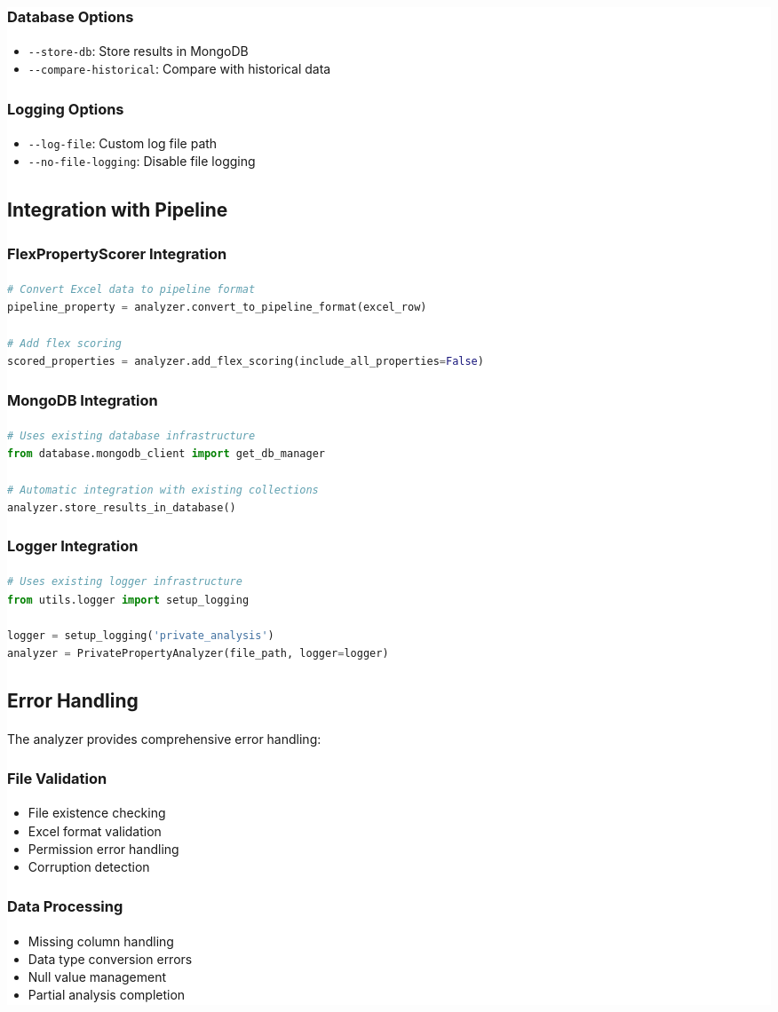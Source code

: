 ### Database Options
- `--store-db`: Store results in MongoDB
- `--compare-historical`: Compare with historical data

### Logging Options
- `--log-file`: Custom log file path
- `--no-file-logging`: Disable file logging

## Integration with Pipeline

### FlexPropertyScorer Integration
```python
# Convert Excel data to pipeline format
pipeline_property = analyzer.convert_to_pipeline_format(excel_row)

# Add flex scoring
scored_properties = analyzer.add_flex_scoring(include_all_properties=False)
```

### MongoDB Integration
```python
# Uses existing database infrastructure
from database.mongodb_client import get_db_manager

# Automatic integration with existing collections
analyzer.store_results_in_database()
```

### Logger Integration
```python
# Uses existing logger infrastructure
from utils.logger import setup_logging

logger = setup_logging('private_analysis')
analyzer = PrivatePropertyAnalyzer(file_path, logger=logger)
```

## Error Handling

The analyzer provides comprehensive error handling:

### File Validation
- File existence checking
- Excel format validation
- Permission error handling
- Corruption detection

### Data Processing
- Missing column handling
- Data type conversion errors
- Null value management
- Partial analysis completion
